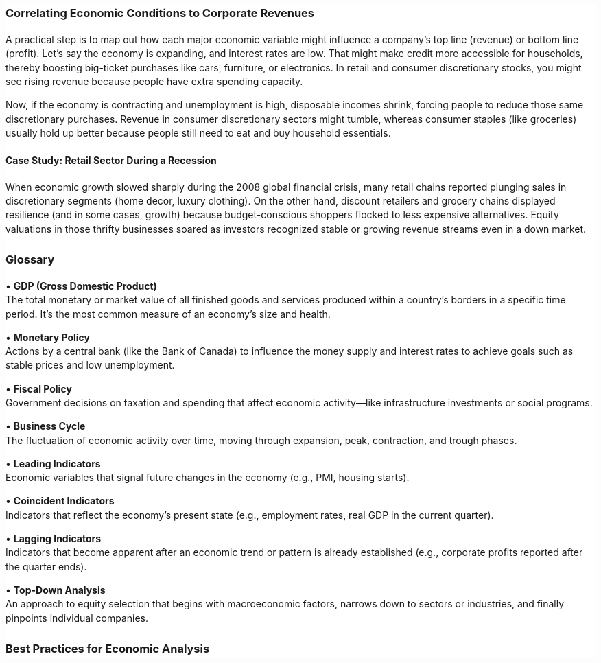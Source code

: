 ### Correlating Economic Conditions to Corporate Revenues

A practical step is to map out how each major economic variable might influence a company’s top line (revenue) or bottom line (profit). Let’s say the economy is expanding, and interest rates are low. That might make credit more accessible for households, thereby boosting big-ticket purchases like cars, furniture, or electronics. In retail and consumer discretionary stocks, you might see rising revenue because people have extra spending capacity.

Now, if the economy is contracting and unemployment is high, disposable incomes shrink, forcing people to reduce those same discretionary purchases. Revenue in consumer discretionary sectors might tumble, whereas consumer staples (like groceries) usually hold up better because people still need to eat and buy household essentials.

#### Case Study: Retail Sector During a Recession

When economic growth slowed sharply during the 2008 global financial crisis, many retail chains reported plunging sales in discretionary segments (home decor, luxury clothing). On the other hand, discount retailers and grocery chains displayed resilience (and in some cases, growth) because budget-conscious shoppers flocked to less expensive alternatives. Equity valuations in those thrifty businesses soared as investors recognized stable or growing revenue streams even in a down market.

### Glossary

• **GDP (Gross Domestic Product)**  
  The total monetary or market value of all finished goods and services produced within a country’s borders in a specific time period. It’s the most common measure of an economy’s size and health.

• **Monetary Policy**  
  Actions by a central bank (like the Bank of Canada) to influence the money supply and interest rates to achieve goals such as stable prices and low unemployment.

• **Fiscal Policy**  
  Government decisions on taxation and spending that affect economic activity—like infrastructure investments or social programs.

• **Business Cycle**  
  The fluctuation of economic activity over time, moving through expansion, peak, contraction, and trough phases.

• **Leading Indicators**  
  Economic variables that signal future changes in the economy (e.g., PMI, housing starts).

• **Coincident Indicators**  
  Indicators that reflect the economy’s present state (e.g., employment rates, real GDP in the current quarter).

• **Lagging Indicators**  
  Indicators that become apparent after an economic trend or pattern is already established (e.g., corporate profits reported after the quarter ends).

• **Top-Down Analysis**  
  An approach to equity selection that begins with macroeconomic factors, narrows down to sectors or industries, and finally pinpoints individual companies.

### Best Practices for Economic Analysis
